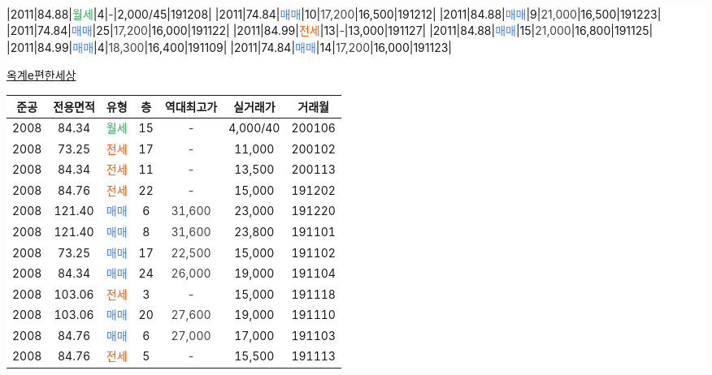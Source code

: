 |2011|84.88|<span style="color:#34a853">월세</span>|4|<span style="color:#444444">-</span>|2,000/45|191208|
|2011|74.84|<span style="color:#4285f3">매매</span>|10|<span style="color:#444444">17,200</span>|16,500|191212|
|2011|84.88|<span style="color:#4285f3">매매</span>|9|<span style="color:#444444">21,000</span>|16,500|191223|
|2011|74.84|<span style="color:#4285f3">매매</span>|25|<span style="color:#444444">17,200</span>|16,000|191122|
|2011|84.99|<span style="color:#ff5a00">전세</span>|13|<span style="color:#444444">-</span>|13,000|191127|
|2011|84.88|<span style="color:#4285f3">매매</span>|15|<span style="color:#444444">21,000</span>|16,800|191125|
|2011|84.99|<span style="color:#4285f3">매매</span>|4|<span style="color:#444444">18,300</span>|16,400|191109|
|2011|74.84|<span style="color:#4285f3">매매</span>|14|<span style="color:#444444">17,200</span>|16,000|191123|


<script async src="//pagead2.googlesyndication.com/pagead/js/adsbygoogle.js"></script>

<ins class="adsbygoogle"
     style="display:block"
     data-ad-client="ca-pub-1142216861245946"
     data-ad-slot="4805727019"
     data-ad-format="auto"
     data-full-width-responsive="true"></ins>
<script>
(adsbygoogle = window.adsbygoogle || []).push({});
</script>


[옥계e편한세상](https://search.naver.com/search.naver?query=%EA%B2%BD%EC%83%81%EB%B6%81%EB%8F%84+%EA%B5%AC%EB%AF%B8%EC%8B%9C+%EC%98%A5%EA%B3%84%EB%8F%99+%EC%98%A5%EA%B3%84e%ED%8E%B8%ED%95%9C%EC%84%B8%EC%83%81)

|준공|전용면적|유형|층|역대최고가|실거래가|거래월|
|:---:|:---:|:---:|:---:|:---:|:---:|:---:|
|2008|84.34|<span style="color:#34a853">월세</span>|15|<span style="color:#444444">-</span>|4,000/40|200106|
|2008|73.25|<span style="color:#ff5a00">전세</span>|17|<span style="color:#444444">-</span>|11,000|200102|
|2008|84.34|<span style="color:#ff5a00">전세</span>|11|<span style="color:#444444">-</span>|13,500|200113|
|2008|84.76|<span style="color:#ff5a00">전세</span>|22|<span style="color:#444444">-</span>|15,000|191202|
|2008|121.40|<span style="color:#4285f3">매매</span>|6|<span style="color:#444444">31,600</span>|23,000|191220|
|2008|121.40|<span style="color:#4285f3">매매</span>|8|<span style="color:#444444">31,600</span>|23,800|191101|
|2008|73.25|<span style="color:#4285f3">매매</span>|17|<span style="color:#444444">22,500</span>|15,000|191102|
|2008|84.34|<span style="color:#4285f3">매매</span>|24|<span style="color:#444444">26,000</span>|19,000|191104|
|2008|103.06|<span style="color:#ff5a00">전세</span>|3|<span style="color:#444444">-</span>|15,000|191118|
|2008|103.06|<span style="color:#4285f3">매매</span>|20|<span style="color:#444444">27,600</span>|19,000|191110|
|2008|84.76|<span style="color:#4285f3">매매</span>|6|<span style="color:#444444">27,000</span>|17,000|191103|
|2008|84.76|<span style="color:#ff5a00">전세</span>|5|<span style="color:#444444">-</span>|15,500|191113|
